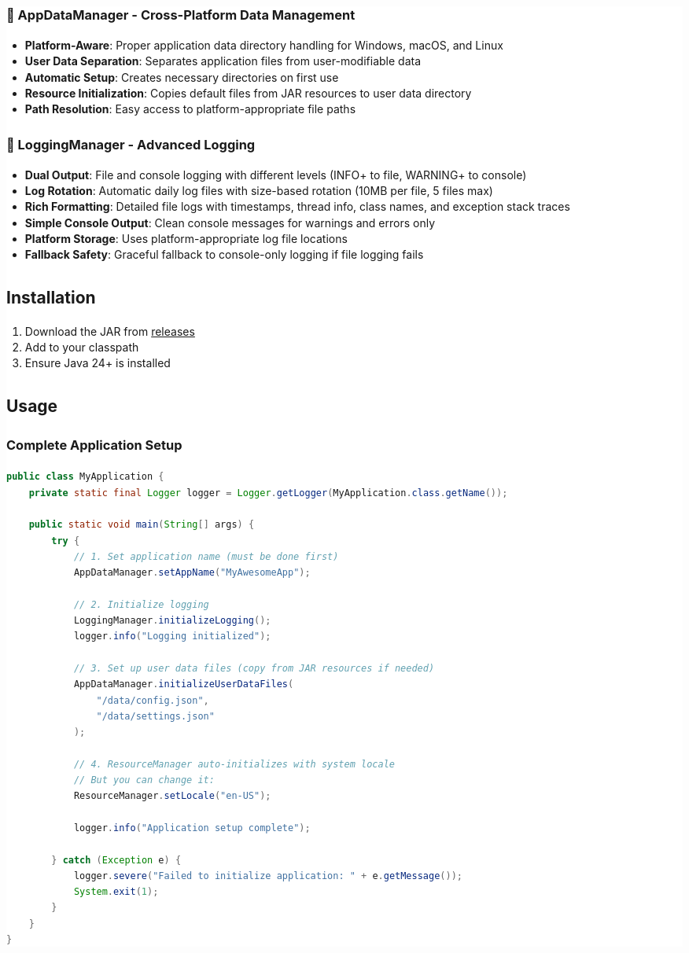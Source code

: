 ### 💾 AppDataManager - Cross-Platform Data Management
- **Platform-Aware**: Proper application data directory handling for Windows, macOS, and Linux
- **User Data Separation**: Separates application files from user-modifiable data
- **Automatic Setup**: Creates necessary directories on first use
- **Resource Initialization**: Copies default files from JAR resources to user data directory
- **Path Resolution**: Easy access to platform-appropriate file paths

### 📝 LoggingManager - Advanced Logging
- **Dual Output**: File and console logging with different levels (INFO+ to file, WARNING+ to console)
- **Log Rotation**: Automatic daily log files with size-based rotation (10MB per file, 5 files max)
- **Rich Formatting**: Detailed file logs with timestamps, thread info, class names, and exception stack traces
- **Simple Console Output**: Clean console messages for warnings and errors only
- **Platform Storage**: Uses platform-appropriate log file locations
- **Fallback Safety**: Graceful fallback to console-only logging if file logging fails

## Installation
1. Download the JAR from [releases](https://github.com/TheBanditOfRed/Java-Application-Utils/releases)
2. Add to your classpath
3. Ensure Java 24+ is installed

## Usage

### Complete Application Setup

```java
public class MyApplication {
    private static final Logger logger = Logger.getLogger(MyApplication.class.getName());
    
    public static void main(String[] args) {
        try {
            // 1. Set application name (must be done first)
            AppDataManager.setAppName("MyAwesomeApp");
            
            // 2. Initialize logging
            LoggingManager.initializeLogging();
            logger.info("Logging initialized");
            
            // 3. Set up user data files (copy from JAR resources if needed)
            AppDataManager.initializeUserDataFiles(
                "/data/config.json", 
                "/data/settings.json"
            );
            
            // 4. ResourceManager auto-initializes with system locale
            // But you can change it:
            ResourceManager.setLocale("en-US");
            
            logger.info("Application setup complete");
            
        } catch (Exception e) {
            logger.severe("Failed to initialize application: " + e.getMessage());
            System.exit(1);
        }
    }
}
```
